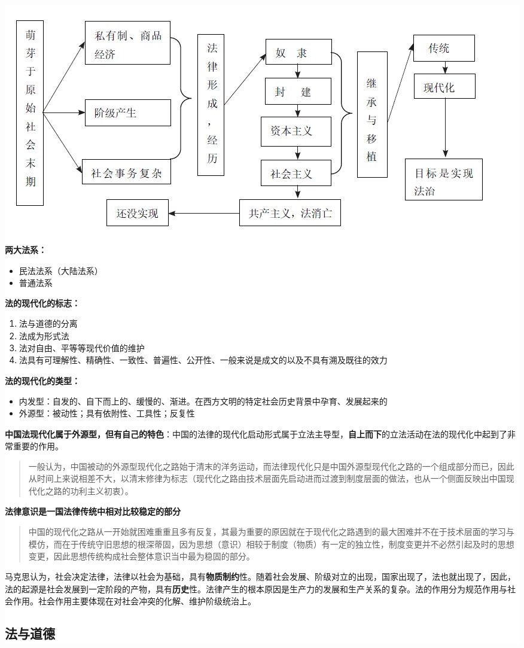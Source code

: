 ![x](../Resources/law010.jpg)

**两大法系：**

- 民法法系（大陆法系）
- 普通法系

**法的现代化的标志：**

1. 法与道德的分离
2. 法成为形式法
3. 法对自由、平等等现代价值的维护
4. 法具有可理解性、精确性、一致性、普遍性、公开性、一般来说是成文的以及不具有溯及既往的效力

**法的现代化的类型：**

- 内发型：自发的、自下而上的、缓慢的、渐进。在西方文明的特定社会历史背景中孕育、发展起来的
- 外源型：被动性；具有依附性、工具性；反复性

**中国法现代化属于外源型，但有自己的特色**：中国的法律的现代化启动形式属于立法主导型，**自上而下**的立法活动在法的现代化中起到了非常重要的作用。

> 一般认为，中国被动的外源型现代化之路始于清末的洋务运动，而法律现代化只是中国外源型现代化之路的一个组成部分而已，因此从时间上来说相差不大，以清末修律为标志（现代化之路由技术层面先启动进而过渡到制度层面的做法，也从一个侧面反映出中国现代化之路的功利主义初衷）。

**法律意识是一国法律传统中相对比较稳定的部分**

> 中国的现代化之路从一开始就困难重重且多有反复，其最为重要的原因就在于现代化之路遇到的最大困难并不在于技术层面的学习与模仿，而在于传统守旧思想的根深蒂固，因为思想（意识）相较于制度（物质）有一定的独立性，制度变更并不必然引起及时的思想变更，因此思想传统构成社会整体意识当中最为稳固的部分。

马克思认为，社会决定法律，法律以社会为基础，具有**物质制约**性。随着社会发展、阶级对立的出现，国家出现了，法也就出现了，因此，法的起源是社会发展到一定阶段的产物，具有**历史**性。法律产生的根本原因是生产力的发展和生产关系的复杂。法的作用分为规范作用与社会作用。社会作用主要体现在对社会冲突的化解、维护阶级统治上。



## 法与道德
